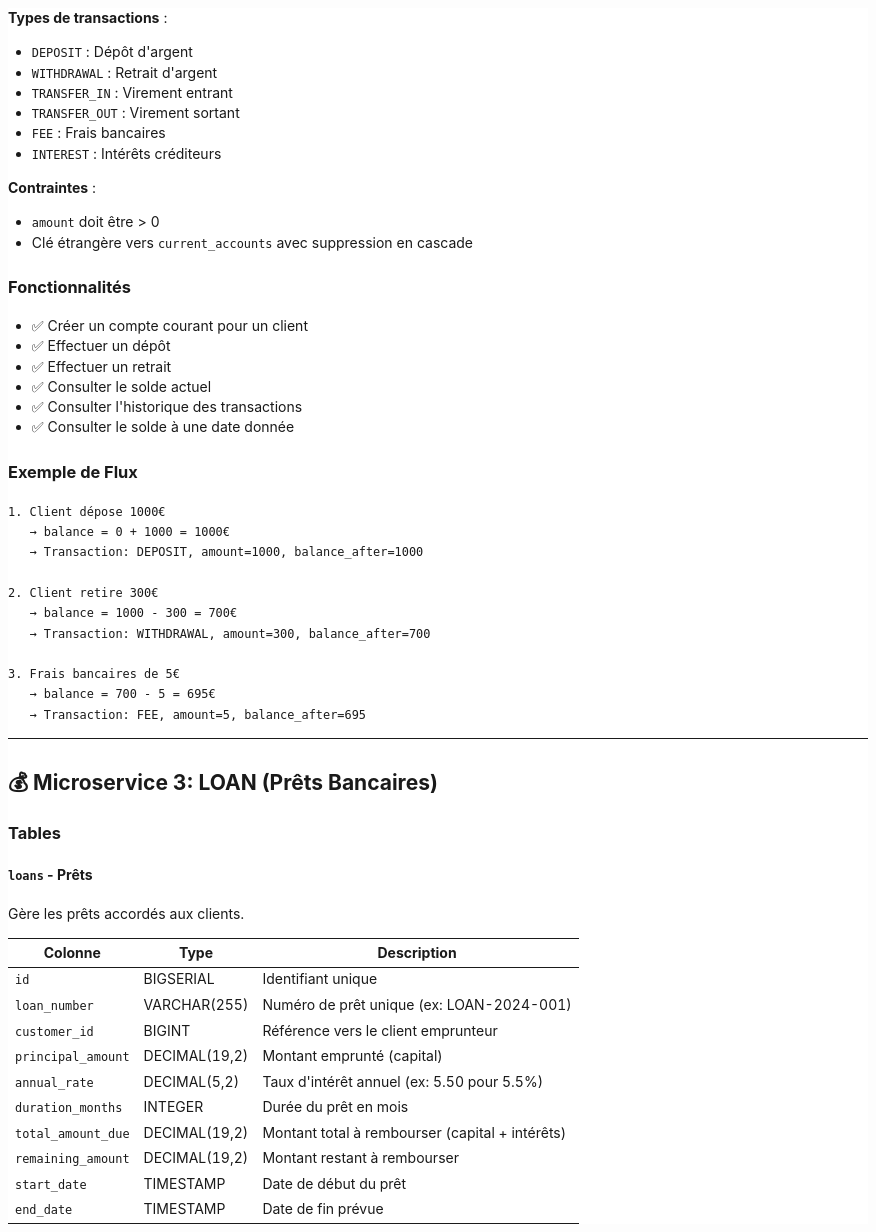 **Types de transactions** :
- `DEPOSIT` : Dépôt d'argent
- `WITHDRAWAL` : Retrait d'argent
- `TRANSFER_IN` : Virement entrant
- `TRANSFER_OUT` : Virement sortant
- `FEE` : Frais bancaires
- `INTEREST` : Intérêts créditeurs

**Contraintes** :
- `amount` doit être > 0
- Clé étrangère vers `current_accounts` avec suppression en cascade

### Fonctionnalités
- ✅ Créer un compte courant pour un client
- ✅ Effectuer un dépôt
- ✅ Effectuer un retrait
- ✅ Consulter le solde actuel
- ✅ Consulter l'historique des transactions
- ✅ Consulter le solde à une date donnée

### Exemple de Flux
```
1. Client dépose 1000€
   → balance = 0 + 1000 = 1000€
   → Transaction: DEPOSIT, amount=1000, balance_after=1000

2. Client retire 300€
   → balance = 1000 - 300 = 700€
   → Transaction: WITHDRAWAL, amount=300, balance_after=700

3. Frais bancaires de 5€
   → balance = 700 - 5 = 695€
   → Transaction: FEE, amount=5, balance_after=695
```

---

## 💰 Microservice 3: LOAN (Prêts Bancaires)

### Tables

#### `loans` - Prêts
Gère les prêts accordés aux clients.

| Colonne | Type | Description |
|---------|------|-------------|
| `id` | BIGSERIAL | Identifiant unique |
| `loan_number` | VARCHAR(255) | Numéro de prêt unique (ex: LOAN-2024-001) |
| `customer_id` | BIGINT | Référence vers le client emprunteur |
| `principal_amount` | DECIMAL(19,2) | Montant emprunté (capital) |
| `annual_rate` | DECIMAL(5,2) | Taux d'intérêt annuel (ex: 5.50 pour 5.5%) |
| `duration_months` | INTEGER | Durée du prêt en mois |
| `total_amount_due` | DECIMAL(19,2) | Montant total à rembourser (capital + intérêts) |
| `remaining_amount` | DECIMAL(19,2) | Montant restant à rembourser |
| `start_date` | TIMESTAMP | Date de début du prêt |
| `end_date` | TIMESTAMP | Date de fin prévue |